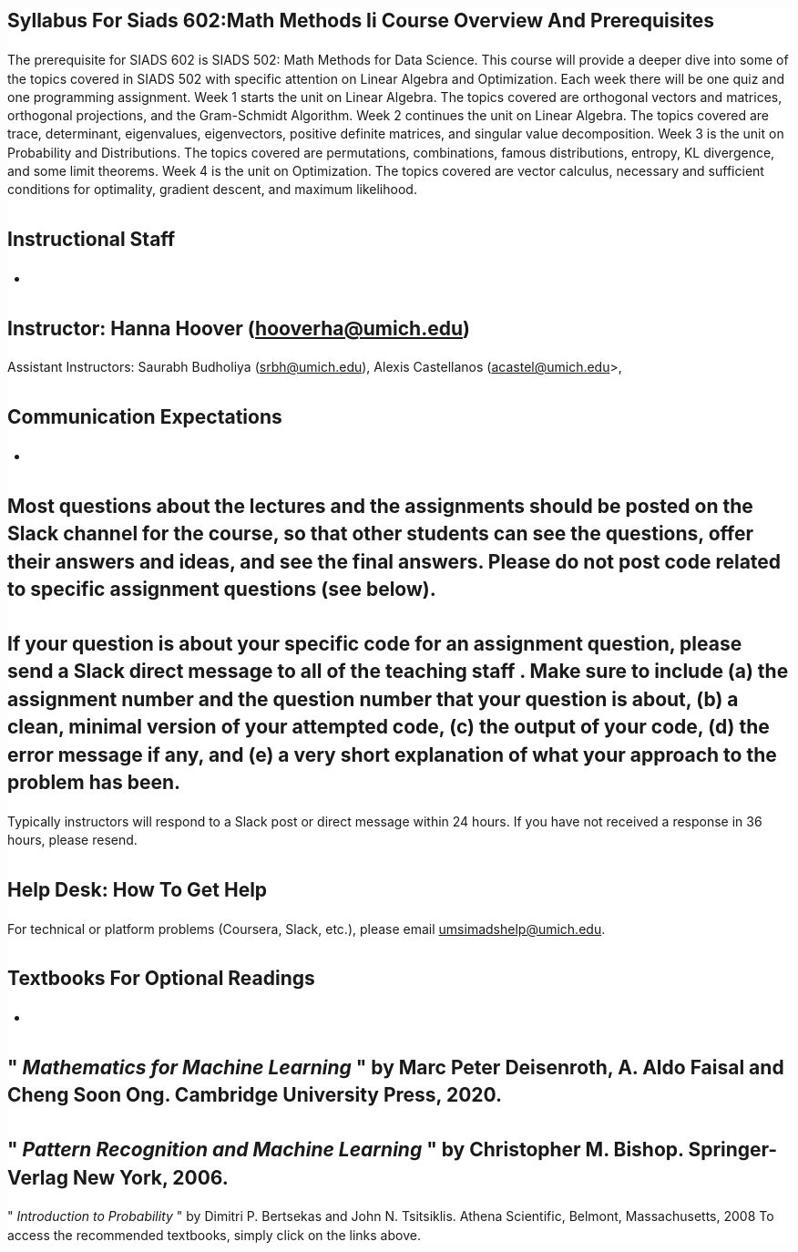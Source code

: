 
## Syllabus For Siads 602:Math Methods Ii Course Overview And Prerequisites

 The prerequisite for SIADS 602 is SIADS 502: Math Methods for Data Science. This course will provide a deeper dive into some of the topics covered in SIADS 502 with specific attention on Linear Algebra and Optimization. Each week there will be one quiz and one programming assignment. Week 1  starts the unit on Linear Algebra. The topics  covered are orthogonal vectors and matrices, orthogonal projections, and the Gram-Schmidt Algorithm. Week 2  continues the unit on Linear Algebra. The topics  covered are trace, determinant, eigenvalues, eigenvectors, positive definite matrices, and singular value decomposition. Week 3  is the unit on Probability and Distributions.  The topics covered are permutations, combinations, famous distributions, entropy, KL divergence, and some limit theorems. Week 4  is the unit on Optimization. The topics covered  are vector calculus, necessary and sufficient conditions for optimality, gradient descent, and maximum likelihood. 

## Instructional Staff

 - 
 Instructor: 
 Hanna Hoover (hooverha@umich.edu) 
 - 
 Assistant Instructors: Saurabh Budholiya (srbh@umich.edu),  Alexis Castellanos (acastel@umich.edu>, 

## Communication Expectations

 - 
 Most questions about the lectures and the assignments should be posted on the Slack channel for the course, so that other students can see the questions, offer their answers and ideas, and see the final answers. Please do not post code related to specific assignment questions (see below). 
 - 
 If your question is about your specific code for an assignment question,  please send a Slack direct message to all of the teaching staff  .  Make sure to include (a) the assignment number and the question number that your question is about, (b) a clean, minimal version of your attempted code, (c) the output of your code, (d) the error message if any, and (e) a very short explanation of what your approach to the problem has been. 
 - 
 Typically instructors will respond to a Slack post or direct message within 24 hours. If you have not received a response in 36 hours, please resend. 

## Help Desk: How To Get Help

 For technical or platform problems (Coursera, Slack, etc.), please email umsimadshelp@umich.edu. 

## Textbooks For Optional Readings

 - 
 "  *Mathematics for Machine Learning*  "  by Marc Peter  Deisenroth, A. Aldo Faisal and Cheng Soon Ong. Cambridge University Press, 2020. 
 - 
 "  *Pattern Recognition and Machine Learning*  " by Christopher  M. Bishop. Springer-Verlag New York, 2006. 
 - 
 "  *Introduction to Probability*  " by Dimitri P. Bertsekas  and John N. Tsitsiklis. Athena Scientific, Belmont, Massachusetts, 2008 
 To access the recommended textbooks, simply click on the links above. 
